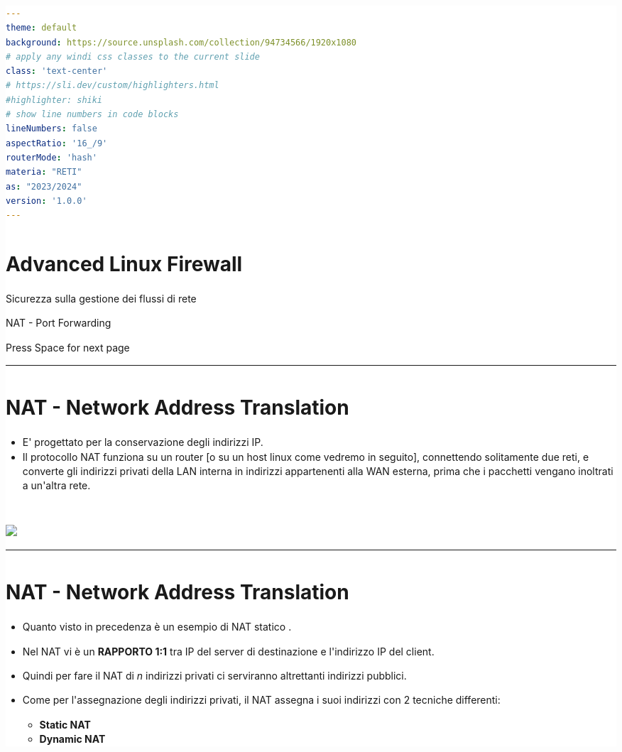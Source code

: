 ```yaml
---
theme: default
background: https://source.unsplash.com/collection/94734566/1920x1080
# apply any windi css classes to the current slide
class: 'text-center'
# https://sli.dev/custom/highlighters.html
#highlighter: shiki
# show line numbers in code blocks
lineNumbers: false
aspectRatio: '16_/9'
routerMode: 'hash'
materia: "RETI"
as: "2023/2024"
version: '1.0.0'
---
```


# Advanced Linux Firewall

Sicurezza sulla gestione dei flussi di rete

NAT - Port Forwarding
<div class="pt-12">
  <span @click="$slidev.nav.next" class="px-2 py-1 rounded cursor-pointer" hover="bg-white bg-opacity-10">
    Press Space for next page <carbon:arrow-right class="inline"/>
  </span>
</div>

---

# NAT - Network Address Translation

 - E' progettato per la conservazione degli indirizzi IP.
 - Il protocollo NAT funziona su un router [o su un host linux come vedremo in seguito], connettendo solitamente due reti, e converte gli indirizzi privati della LAN interna in indirizzi appartenenti alla WAN esterna, prima che i pacchetti vengano inoltrati a un'altra rete.

<img src="/media/NAT.png" style="width:600px;margin:auto; margin-top:30px;"/>


---

# NAT - Network Address Translation

- Quanto visto in precedenza è un esempio di NAT statico .
- Nel NAT vi è un **RAPPORTO 1:1** tra IP  del server di destinazione e l'indirizzo IP del client.
- Quindi per fare il NAT di *n* indirizzi privati ci serviranno altrettanti indirizzi pubblici. 

- Come per l'assegnazione degli indirizzi privati, il NAT assegna i suoi indirizzi con 2 tecniche differenti:
  - **Static NAT**
  - **Dynamic NAT**
